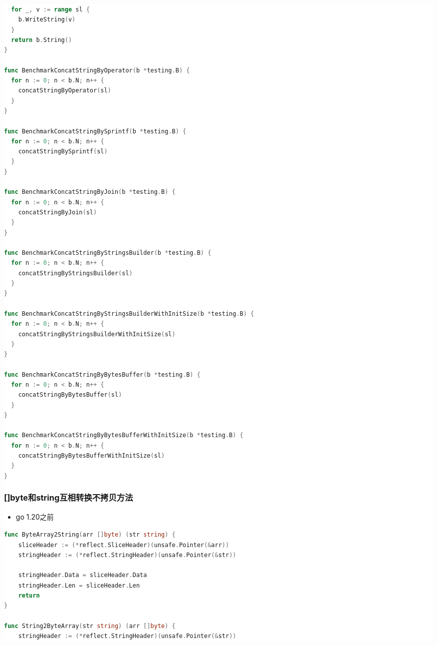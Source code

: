 ```go
  for _, v := range sl {
    b.WriteString(v)
  }
  return b.String()
}

func BenchmarkConcatStringByOperator(b *testing.B) {
  for n := 0; n < b.N; n++ {
    concatStringByOperator(sl)
  }
}

func BenchmarkConcatStringBySprintf(b *testing.B) {
  for n := 0; n < b.N; n++ {
    concatStringBySprintf(sl)
  }
}

func BenchmarkConcatStringByJoin(b *testing.B) {
  for n := 0; n < b.N; n++ {
    concatStringByJoin(sl)
  }
}

func BenchmarkConcatStringByStringsBuilder(b *testing.B) {
  for n := 0; n < b.N; n++ {
    concatStringByStringsBuilder(sl)
  }
}

func BenchmarkConcatStringByStringsBuilderWithInitSize(b *testing.B) {
  for n := 0; n < b.N; n++ {
    concatStringByStringsBuilderWithInitSize(sl)
  }
}

func BenchmarkConcatStringByBytesBuffer(b *testing.B) {
  for n := 0; n < b.N; n++ {
    concatStringByBytesBuffer(sl)
  }
}

func BenchmarkConcatStringByBytesBufferWithInitSize(b *testing.B) {
  for n := 0; n < b.N; n++ {
    concatStringByBytesBufferWithInitSize(sl)
  }
}
```

### []byte和string互相转换不拷贝方法
- go 1.20之前
```go
func ByteArray2String(arr []byte) (str string) {
	sliceHeader := (*reflect.SliceHeader)(unsafe.Pointer(&arr))
	stringHeader := (*reflect.StringHeader)(unsafe.Pointer(&str))

	stringHeader.Data = sliceHeader.Data
	stringHeader.Len = sliceHeader.Len
	return
}

func String2ByteArray(str string) (arr []byte) {
	stringHeader := (*reflect.StringHeader)(unsafe.Pointer(&str))
```